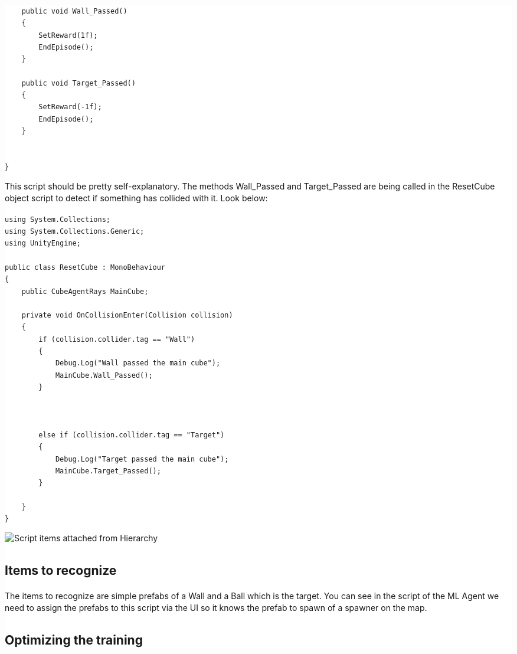     
        public void Wall_Passed()
        {
            SetReward(1f);
            EndEpisode();
        }
    
        public void Target_Passed()
        {
            SetReward(-1f);
            EndEpisode();
        }
    
    
    }
    
 This script should be pretty self-explanatory. The methods Wall_Passed and Target_Passed are being called in the ResetCube object script to detect if something has collided with it. Look below:
 

    using System.Collections;
    using System.Collections.Generic;
    using UnityEngine;
    
    public class ResetCube : MonoBehaviour
    {
        public CubeAgentRays MainCube;
    
        private void OnCollisionEnter(Collision collision)
        {
            if (collision.collider.tag == "Wall")
            {
                Debug.Log("Wall passed the main cube");
                MainCube.Wall_Passed();
            }
    
    
    
            else if (collision.collider.tag == "Target")
            {
                Debug.Log("Target passed the main cube");
                MainCube.Target_Passed();
            }
    
        }
    }

![Script items attached from Hierarchy](https://i.imgur.com/wIZvenp.png)
## Items to recognize
The items to recognize are simple prefabs of a Wall and a Ball which is the target. You can see in the script of the ML Agent we need to assign the prefabs to this script via the UI so it knows the prefab to spawn of a spawner on the map.


## Optimizing the training 
